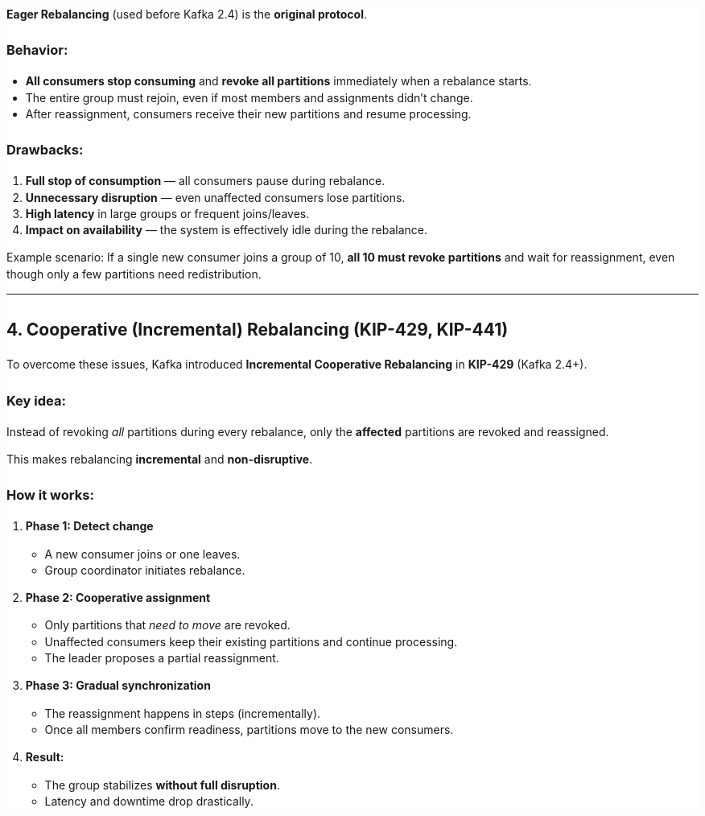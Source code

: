 **Eager Rebalancing** (used before Kafka 2.4) is the **original protocol**.

### Behavior:

* **All consumers stop consuming** and **revoke all partitions** immediately when a rebalance starts.
* The entire group must rejoin, even if most members and assignments didn’t change.
* After reassignment, consumers receive their new partitions and resume processing.

### Drawbacks:

1. **Full stop of consumption** — all consumers pause during rebalance.
2. **Unnecessary disruption** — even unaffected consumers lose partitions.
3. **High latency** in large groups or frequent joins/leaves.
4. **Impact on availability** — the system is effectively idle during the rebalance.

Example scenario:
If a single new consumer joins a group of 10, **all 10 must revoke partitions** and wait for reassignment, even though only a few partitions need redistribution.

---

## 4. Cooperative (Incremental) Rebalancing (KIP-429, KIP-441)

To overcome these issues, Kafka introduced **Incremental Cooperative Rebalancing** in **KIP-429** (Kafka 2.4+).

### Key idea:

Instead of revoking *all* partitions during every rebalance, only the **affected** partitions are revoked and reassigned.

This makes rebalancing **incremental** and **non-disruptive**.

### How it works:

1. **Phase 1: Detect change**

   * A new consumer joins or one leaves.
   * Group coordinator initiates rebalance.

2. **Phase 2: Cooperative assignment**

   * Only partitions that *need to move* are revoked.
   * Unaffected consumers keep their existing partitions and continue processing.
   * The leader proposes a partial reassignment.

3. **Phase 3: Gradual synchronization**

   * The reassignment happens in steps (incrementally).
   * Once all members confirm readiness, partitions move to the new consumers.

4. **Result:**

   * The group stabilizes **without full disruption**.
   * Latency and downtime drop drastically.
